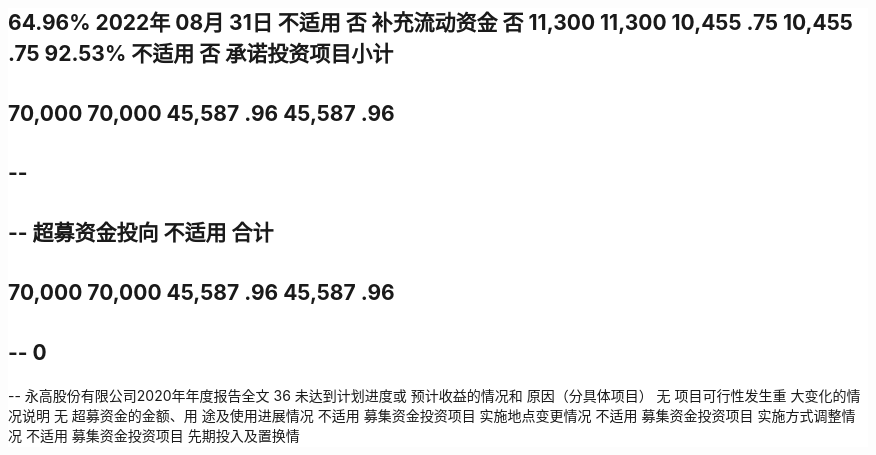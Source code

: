 64.96%
2022年
08月
31日
不适用
否
补充流动资金
否
11,300
11,300
10,455
.75
10,455
.75
92.53%
不适用
否
承诺投资项目小计
--
70,000
70,000
45,587
.96
45,587
.96
--
--
--
--
超募资金投向
不适用
合计
--
70,000
70,000
45,587
.96
45,587
.96
--
--
0
--
--
永高股份有限公司2020年年度报告全文
36
未达到计划进度或
预计收益的情况和
原因（分具体项目）
无
项目可行性发生重
大变化的情况说明
无
超募资金的金额、用
途及使用进展情况
不适用
募集资金投资项目
实施地点变更情况
不适用
募集资金投资项目
实施方式调整情况
不适用
募集资金投资项目
先期投入及置换情